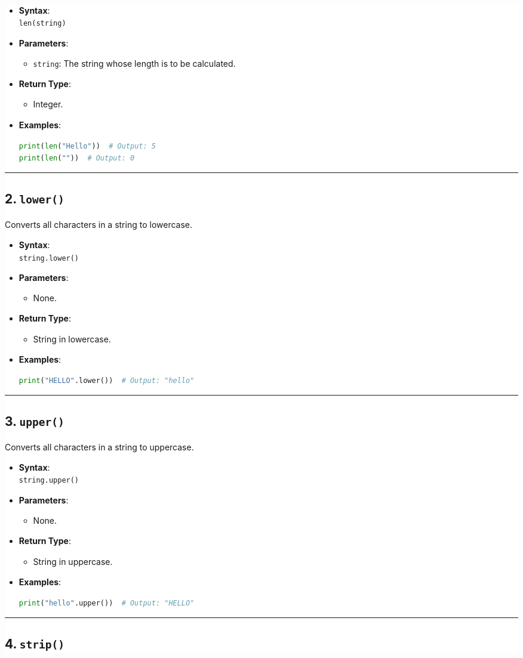 - **Syntax**:  
  `len(string)`
- **Parameters**:
  - `string`: The string whose length is to be calculated.
- **Return Type**:

  - Integer.

- **Examples**:
  ```python
  print(len("Hello"))  # Output: 5
  print(len(""))  # Output: 0
  ```

---

## **2. `lower()`**

Converts all characters in a string to lowercase.

- **Syntax**:  
  `string.lower()`
- **Parameters**:
  - None.
- **Return Type**:

  - String in lowercase.

- **Examples**:
  ```python
  print("HELLO".lower())  # Output: "hello"
  ```

---

## **3. `upper()`**

Converts all characters in a string to uppercase.

- **Syntax**:  
  `string.upper()`
- **Parameters**:
  - None.
- **Return Type**:

  - String in uppercase.

- **Examples**:
  ```python
  print("hello".upper())  # Output: "HELLO"
  ```

---

## **4. `strip()`**
